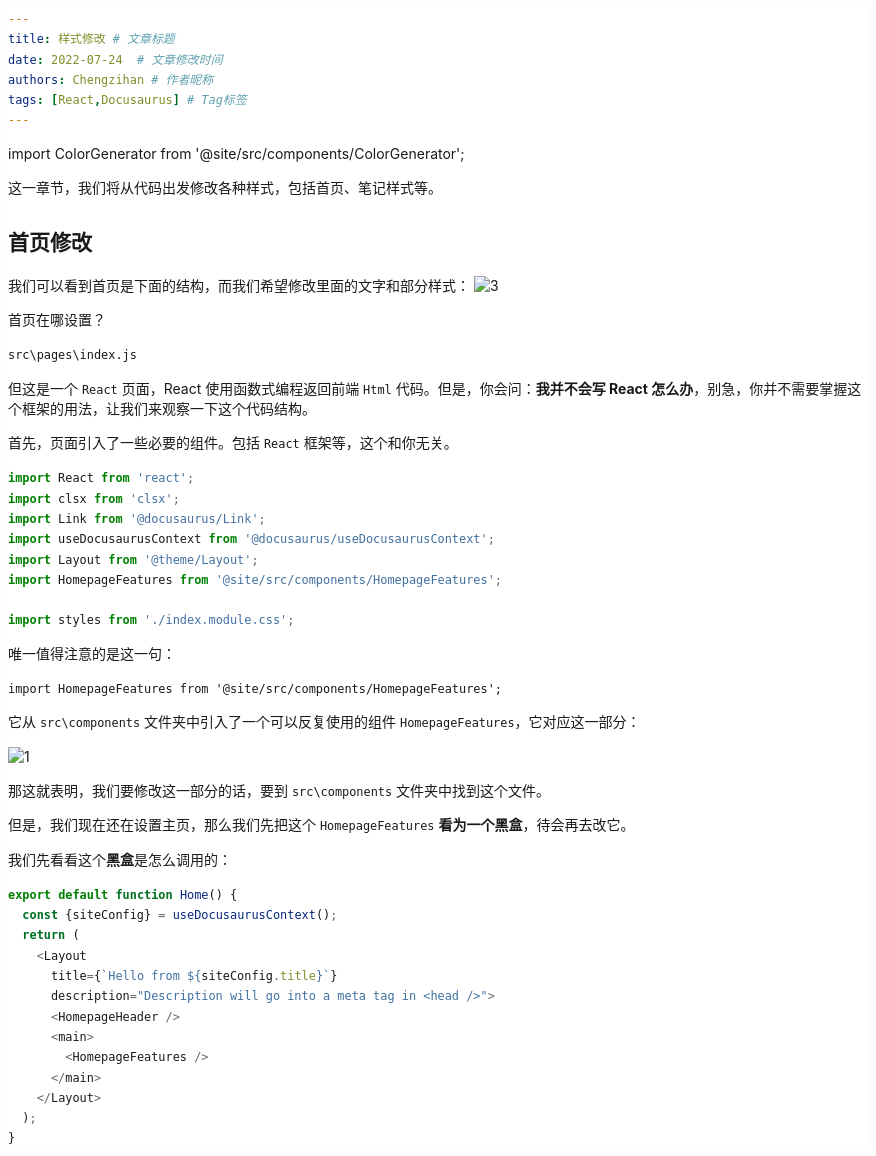 ```yaml
---
title: 样式修改 # 文章标题
date: 2022-07-24  # 文章修改时间
authors: Chengzihan # 作者昵称
tags: [React,Docusaurus] # Tag标签
---
```


import ColorGenerator from '@site/src/components/ColorGenerator';

这一章节，我们将从代码出发修改各种样式，包括首页、笔记样式等。  

## 首页修改

我们可以看到首页是下面的结构，而我们希望修改里面的文字和部分样式：
![3](https://jetzihan-img.oss-cn-beijing.aliyuncs.com/blog/20220724160154.png)  

首页在哪设置？  

`src\pages\index.js`  

但这是一个 `React` 页面，React 使用函数式编程返回前端 `Html` 代码。但是，你会问：**我并不会写 React 怎么办**，别急，你并不需要掌握这个框架的用法，让我们来观察一下这个代码结构。  

首先，页面引入了一些必要的组件。包括 `React` 框架等，这个和你无关。  

```js
import React from 'react';
import clsx from 'clsx';
import Link from '@docusaurus/Link';
import useDocusaurusContext from '@docusaurus/useDocusaurusContext';
import Layout from '@theme/Layout';
import HomepageFeatures from '@site/src/components/HomepageFeatures';

import styles from './index.module.css';
```

唯一值得注意的是这一句：  

`import HomepageFeatures from '@site/src/components/HomepageFeatures';`  

它从 `src\components` 文件夹中引入了一个可以反复使用的组件 `HomepageFeatures`，它对应这一部分：  

![1](https://jetzihan-img.oss-cn-beijing.aliyuncs.com/blog/20220724161139.png)

那这就表明，我们要修改这一部分的话，要到 `src\components` 文件夹中找到这个文件。  

但是，我们现在还在设置主页，那么我们先把这个 `HomepageFeatures` **看为一个黑盒**，待会再去改它。  

我们先看看这个**黑盒**是怎么调用的：  

```js title="index.js"
export default function Home() {
  const {siteConfig} = useDocusaurusContext();
  return (
    <Layout
      title={`Hello from ${siteConfig.title}`}
      description="Description will go into a meta tag in <head />">
      <HomepageHeader />
      <main>
        <HomepageFeatures />
      </main>
    </Layout>
  );
}
```
